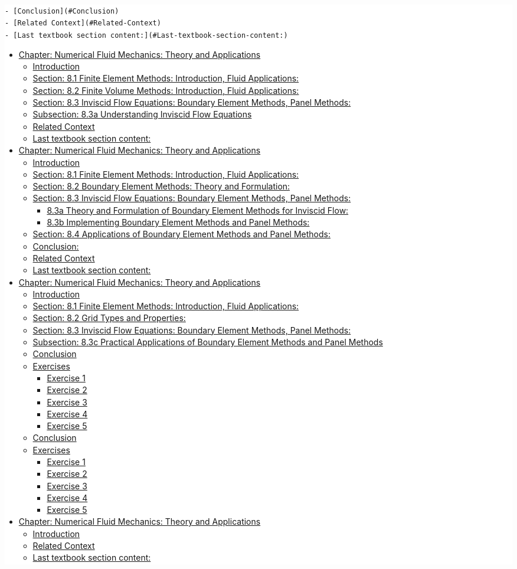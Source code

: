     - [Conclusion](#Conclusion)
    - [Related Context](#Related-Context)
    - [Last textbook section content:](#Last-textbook-section-content:)
  - [Chapter: Numerical Fluid Mechanics: Theory and Applications](#Chapter:-Numerical-Fluid-Mechanics:-Theory-and-Applications)
    - [Introduction](#Introduction)
    - [Section: 8.1 Finite Element Methods: Introduction, Fluid Applications:](#Section:-8.1-Finite-Element-Methods:-Introduction,-Fluid-Applications:)
    - [Section: 8.2 Finite Volume Methods: Introduction, Fluid Applications:](#Section:-8.2-Finite-Volume-Methods:-Introduction,-Fluid-Applications:)
    - [Section: 8.3 Inviscid Flow Equations: Boundary Element Methods, Panel Methods:](#Section:-8.3-Inviscid-Flow-Equations:-Boundary-Element-Methods,-Panel-Methods:)
    - [Subsection: 8.3a Understanding Inviscid Flow Equations](#Subsection:-8.3a-Understanding-Inviscid-Flow-Equations)
    - [Related Context](#Related-Context)
    - [Last textbook section content:](#Last-textbook-section-content:)
  - [Chapter: Numerical Fluid Mechanics: Theory and Applications](#Chapter:-Numerical-Fluid-Mechanics:-Theory-and-Applications)
    - [Introduction](#Introduction)
    - [Section: 8.1 Finite Element Methods: Introduction, Fluid Applications:](#Section:-8.1-Finite-Element-Methods:-Introduction,-Fluid-Applications:)
    - [Section: 8.2 Boundary Element Methods: Theory and Formulation:](#Section:-8.2-Boundary-Element-Methods:-Theory-and-Formulation:)
    - [Section: 8.3 Inviscid Flow Equations: Boundary Element Methods, Panel Methods:](#Section:-8.3-Inviscid-Flow-Equations:-Boundary-Element-Methods,-Panel-Methods:)
      - [8.3a Theory and Formulation of Boundary Element Methods for Inviscid Flow:](#8.3a-Theory-and-Formulation-of-Boundary-Element-Methods-for-Inviscid-Flow:)
      - [8.3b Implementing Boundary Element Methods and Panel Methods:](#8.3b-Implementing-Boundary-Element-Methods-and-Panel-Methods:)
    - [Section: 8.4 Applications of Boundary Element Methods and Panel Methods:](#Section:-8.4-Applications-of-Boundary-Element-Methods-and-Panel-Methods:)
    - [Conclusion:](#Conclusion:)
    - [Related Context](#Related-Context)
    - [Last textbook section content:](#Last-textbook-section-content:)
  - [Chapter: Numerical Fluid Mechanics: Theory and Applications](#Chapter:-Numerical-Fluid-Mechanics:-Theory-and-Applications)
    - [Introduction](#Introduction)
    - [Section: 8.1 Finite Element Methods: Introduction, Fluid Applications:](#Section:-8.1-Finite-Element-Methods:-Introduction,-Fluid-Applications:)
    - [Section: 8.2 Grid Types and Properties:](#Section:-8.2-Grid-Types-and-Properties:)
    - [Section: 8.3 Inviscid Flow Equations: Boundary Element Methods, Panel Methods:](#Section:-8.3-Inviscid-Flow-Equations:-Boundary-Element-Methods,-Panel-Methods:)
    - [Subsection: 8.3c Practical Applications of Boundary Element Methods and Panel Methods](#Subsection:-8.3c-Practical-Applications-of-Boundary-Element-Methods-and-Panel-Methods)
    - [Conclusion](#Conclusion)
    - [Exercises](#Exercises)
      - [Exercise 1](#Exercise-1)
      - [Exercise 2](#Exercise-2)
      - [Exercise 3](#Exercise-3)
      - [Exercise 4](#Exercise-4)
      - [Exercise 5](#Exercise-5)
    - [Conclusion](#Conclusion)
    - [Exercises](#Exercises)
      - [Exercise 1](#Exercise-1)
      - [Exercise 2](#Exercise-2)
      - [Exercise 3](#Exercise-3)
      - [Exercise 4](#Exercise-4)
      - [Exercise 5](#Exercise-5)
  - [Chapter: Numerical Fluid Mechanics: Theory and Applications](#Chapter:-Numerical-Fluid-Mechanics:-Theory-and-Applications)
    - [Introduction](#Introduction)
    - [Related Context](#Related-Context)
    - [Last textbook section content:](#Last-textbook-section-content:)